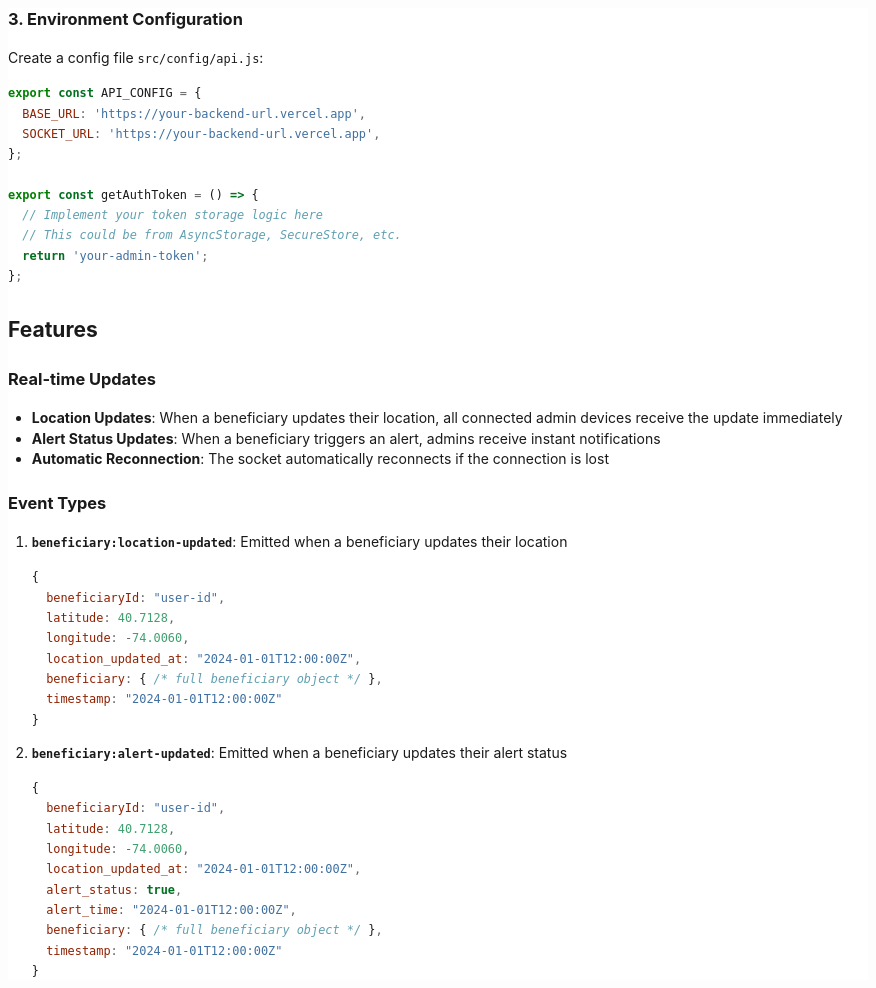 ### 3. Environment Configuration

Create a config file `src/config/api.js`:

```javascript
export const API_CONFIG = {
  BASE_URL: 'https://your-backend-url.vercel.app',
  SOCKET_URL: 'https://your-backend-url.vercel.app',
};

export const getAuthToken = () => {
  // Implement your token storage logic here
  // This could be from AsyncStorage, SecureStore, etc.
  return 'your-admin-token';
};
```

## Features

### Real-time Updates
- **Location Updates**: When a beneficiary updates their location, all connected admin devices receive the update immediately
- **Alert Status Updates**: When a beneficiary triggers an alert, admins receive instant notifications
- **Automatic Reconnection**: The socket automatically reconnects if the connection is lost

### Event Types

1. **`beneficiary:location-updated`**: Emitted when a beneficiary updates their location
   ```javascript
   {
     beneficiaryId: "user-id",
     latitude: 40.7128,
     longitude: -74.0060,
     location_updated_at: "2024-01-01T12:00:00Z",
     beneficiary: { /* full beneficiary object */ },
     timestamp: "2024-01-01T12:00:00Z"
   }
   ```

2. **`beneficiary:alert-updated`**: Emitted when a beneficiary updates their alert status
   ```javascript
   {
     beneficiaryId: "user-id",
     latitude: 40.7128,
     longitude: -74.0060,
     location_updated_at: "2024-01-01T12:00:00Z",
     alert_status: true,
     alert_time: "2024-01-01T12:00:00Z",
     beneficiary: { /* full beneficiary object */ },
     timestamp: "2024-01-01T12:00:00Z"
   }
   ```

